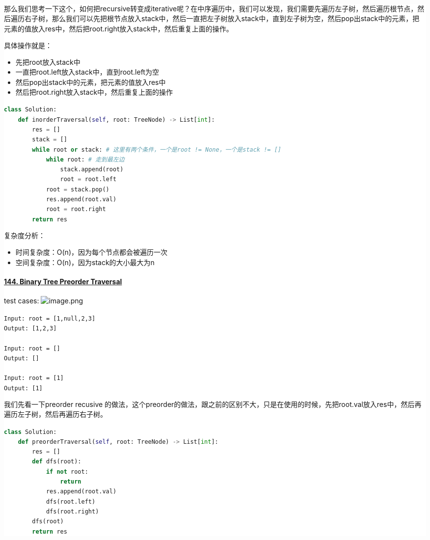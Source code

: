 那么我们思考一下这个，如何把recursive转变成iterative呢？在中序遍历中，我们可以发现，我们需要先遍历左子树，然后遍历根节点，然后遍历右子树，那么我们可以先把根节点放入stack中，然后一直把左子树放入stack中，直到左子树为空，然后pop出stack中的元素，把元素的值放入res中，然后把root.right放入stack中，然后重复上面的操作。

具体操作就是：

- 先把root放入stack中
- 一直把root.left放入stack中，直到root.left为空
- 然后pop出stack中的元素，把元素的值放入res中
- 然后把root.right放入stack中，然后重复上面的操作

```python
class Solution:
    def inorderTraversal(self, root: TreeNode) -> List[int]:
        res = []
        stack = []
        while root or stack: # 这里有两个条件，一个是root != None，一个是stack != [] 
            while root: # 走到最左边
                stack.append(root)
                root = root.left
            root = stack.pop()
            res.append(root.val)
            root = root.right
        return res
```

复杂度分析：

- 时间复杂度：O(n)，因为每个节点都会被遍历一次
- 空间复杂度：O(n)，因为stack的大小最大为n

#### [144. Binary Tree Preorder Traversal](https://leetcode.com/problems/binary-tree-preorder-traversal/)

test cases:
![image.png](https://assets.leetcode.com/uploads/2020/09/15/inorder_1.jpg)

```text
Input: root = [1,null,2,3]
Output: [1,2,3]

Input: root = []
Output: []

Input: root = [1]
Output: [1]
```

我们先看一下preorder recusive 的做法，这个preorder的做法，跟之前的区别不大，只是在使用的时候，先把root.val放入res中，然后再遍历左子树，然后再遍历右子树。

```python
class Solution:
    def preorderTraversal(self, root: TreeNode) -> List[int]:
        res = []
        def dfs(root):
            if not root:
                return
            res.append(root.val)
            dfs(root.left)
            dfs(root.right)
        dfs(root)
        return res
```
